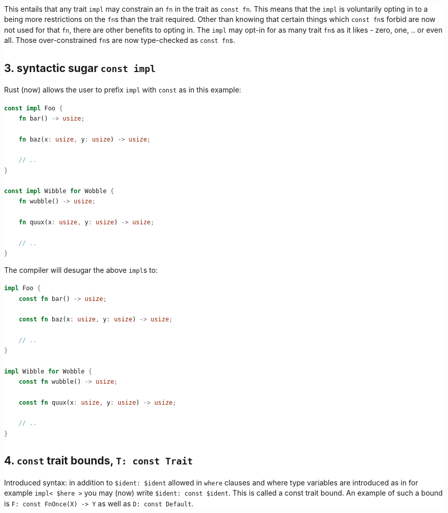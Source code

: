 This entails that any trait `impl` may constrain an `fn` in the trait as
`const fn`. This means that the `impl` is voluntarily opting in to a
being more restrictions on the `fn`s than the trait required. Other than
knowing that certain things which `const fn`s forbid are now not used for
that `fn`, there are other benefits to opting in. The `impl` may opt-in
for as many trait `fn`s as it likes - zero, one, .. or even all.
Those over-constrained `fn`s are now type-checked as `const fn`s.

## 3. syntactic sugar `const impl`

Rust (now) allows the user to prefix `impl` with `const` as in this example:

```rust
const impl Foo {
    fn bar() -> usize;

    fn baz(x: usize, y: usize) -> usize;

    // ..
}

const impl Wibble for Wobble {
    fn wubble() -> usize;

    fn quux(x: usize, y: usize) -> usize;

    // ..
}
```

The compiler will desugar the above `impl`s to:

```rust
impl Foo {
    const fn bar() -> usize;

    const fn baz(x: usize, y: usize) -> usize;

    // ..
}

impl Wibble for Wobble {
    const fn wubble() -> usize;

    const fn quux(x: usize, y: usize) -> usize;

    // ..
}
```

## 4. `const` trait bounds, `T: const Trait`

Introduced syntax: in addition to `$ident: $ident` allowed in `where` clauses
and where type variables are introduced as in for example `impl< $here >` you
may (now) write `$ident: const $ident`. This is called a const trait bound.
An example of such a bound is `F: const FnOnce(X) -> Y` as well as
`D: const Default`.
